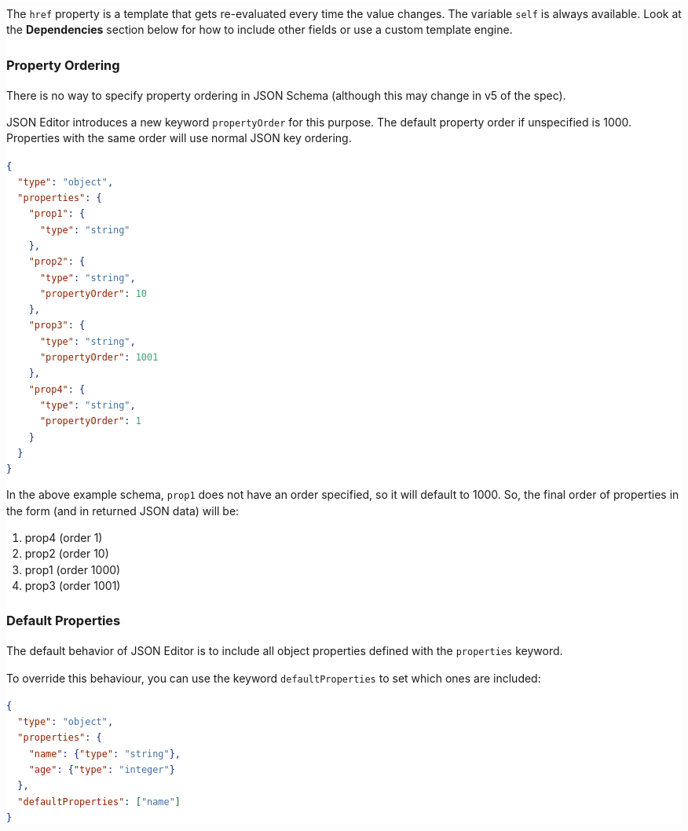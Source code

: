 The `href` property is a template that gets re-evaluated every time the value changes.
The variable `self` is always available.  Look at the __Dependencies__ section below for how to include other fields or use a custom template engine.

### Property Ordering

There is no way to specify property ordering in JSON Schema (although this may change in v5 of the spec).

JSON Editor introduces a new keyword `propertyOrder` for this purpose.  The default property order if unspecified is 1000.  Properties with the same order will use normal JSON key ordering.

```json
{
  "type": "object",
  "properties": {
    "prop1": {
      "type": "string"
    },
    "prop2": {
      "type": "string",
      "propertyOrder": 10
    },
    "prop3": {
      "type": "string",
      "propertyOrder": 1001
    },
    "prop4": {
      "type": "string",
      "propertyOrder": 1
    }
  }
}
```

In the above example schema, `prop1` does not have an order specified, so it will default to 1000.
So, the final order of properties in the form (and in returned JSON data) will be:

1.  prop4 (order 1)
2.  prop2 (order 10)
3.  prop1 (order 1000)
4.  prop3 (order 1001)

### Default Properties

The default behavior of JSON Editor is to include all object properties defined with the `properties` keyword.

To override this behaviour, you can use the keyword `defaultProperties` to set which ones are included:

```json
{
  "type": "object",
  "properties": {
    "name": {"type": "string"},
    "age": {"type": "integer"}
  },
  "defaultProperties": ["name"]
}
```


[min]: https://raw.github.com/jdorn/json-editor/master/dist/jsoneditor.min.js
[max]: https://raw.github.com/jdorn/json-editor/master/dist/jsoneditor.js
[core]: http://json-schema.org/latest/json-schema-core.html
[validation]: http://json-schema.org/latest/json-schema-validation.html
[hyper]: http://json-schema.org/latest/json-schema-hypermedia.html